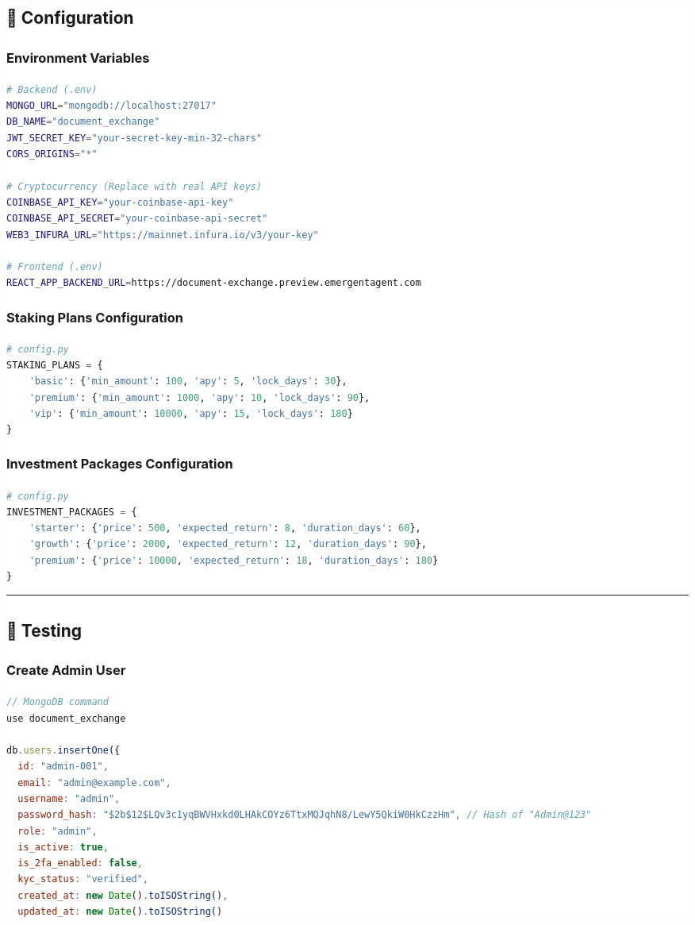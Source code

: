 
## 🔧 Configuration

### Environment Variables

```bash
# Backend (.env)
MONGO_URL="mongodb://localhost:27017"
DB_NAME="document_exchange"
JWT_SECRET_KEY="your-secret-key-min-32-chars"
CORS_ORIGINS="*"

# Cryptocurrency (Replace with real API keys)
COINBASE_API_KEY="your-coinbase-api-key"
COINBASE_API_SECRET="your-coinbase-api-secret"
WEB3_INFURA_URL="https://mainnet.infura.io/v3/your-key"

# Frontend (.env)
REACT_APP_BACKEND_URL=https://document-exchange.preview.emergentagent.com
```

### Staking Plans Configuration

```python
# config.py
STAKING_PLANS = {
    'basic': {'min_amount': 100, 'apy': 5, 'lock_days': 30},
    'premium': {'min_amount': 1000, 'apy': 10, 'lock_days': 90},
    'vip': {'min_amount': 10000, 'apy': 15, 'lock_days': 180}
}
```

### Investment Packages Configuration

```python
# config.py
INVESTMENT_PACKAGES = {
    'starter': {'price': 500, 'expected_return': 8, 'duration_days': 60},
    'growth': {'price': 2000, 'expected_return': 12, 'duration_days': 90},
    'premium': {'price': 10000, 'expected_return': 18, 'duration_days': 180}
}
```

---

## 🧪 Testing

### Create Admin User

```javascript
// MongoDB command
use document_exchange

db.users.insertOne({
  id: "admin-001",
  email: "admin@example.com",
  username: "admin",
  password_hash: "$2b$12$LQv3c1yqBWVHxkd0LHAkCOYz6TtxMQJqhN8/LewY5QkiW0HkCzzHm", // Hash of "Admin@123"
  role: "admin",
  is_active: true,
  is_2fa_enabled: false,
  kyc_status: "verified",
  created_at: new Date().toISOString(),
  updated_at: new Date().toISOString()
```